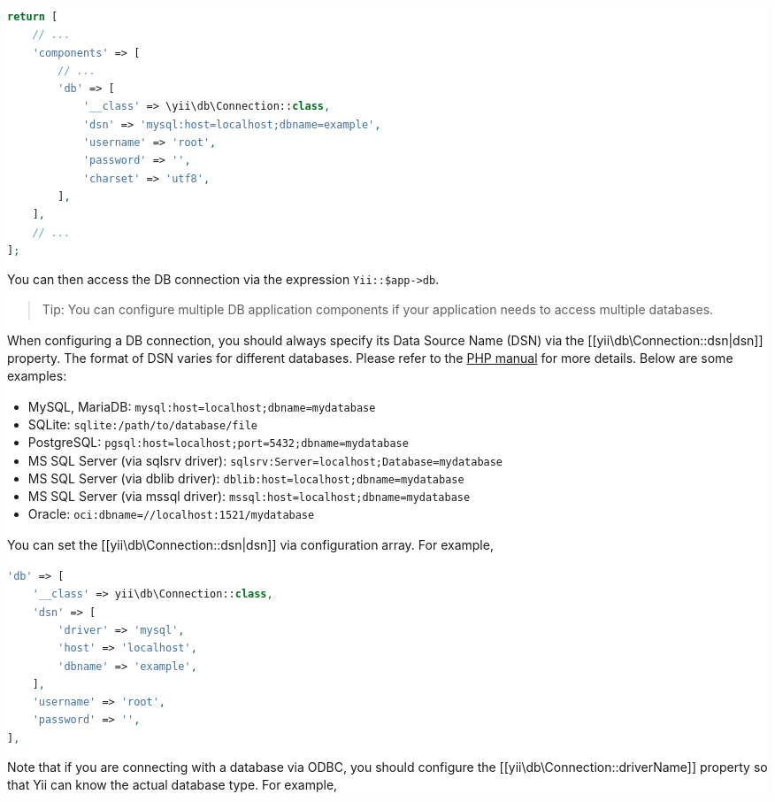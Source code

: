 ```php
return [
    // ...
    'components' => [
        // ...
        'db' => [
            '__class' => \yii\db\Connection::class,
            'dsn' => 'mysql:host=localhost;dbname=example',
            'username' => 'root',
            'password' => '',
            'charset' => 'utf8',
        ],
    ],
    // ...
];
```

You can then access the DB connection via the expression `Yii::$app->db`.

> Tip: You can configure multiple DB application components if your application needs to access multiple databases.

When configuring a DB connection, you should always specify its Data Source Name (DSN) via the [[yii\db\Connection::dsn|dsn]]
property. The format of DSN varies for different databases. Please refer to the [PHP manual](http://www.php.net/manual/en/function.PDO-construct.php)
for more details. Below are some examples:

* MySQL, MariaDB: `mysql:host=localhost;dbname=mydatabase`
* SQLite: `sqlite:/path/to/database/file`
* PostgreSQL: `pgsql:host=localhost;port=5432;dbname=mydatabase`
* MS SQL Server (via sqlsrv driver): `sqlsrv:Server=localhost;Database=mydatabase`
* MS SQL Server (via dblib driver): `dblib:host=localhost;dbname=mydatabase`
* MS SQL Server (via mssql driver): `mssql:host=localhost;dbname=mydatabase`
* Oracle: `oci:dbname=//localhost:1521/mydatabase`

You can set the [[yii\db\Connection::dsn|dsn]] via configuration array. For example,

```php
'db' => [
    '__class' => yii\db\Connection::class,    
    'dsn' => [      
        'driver' => 'mysql',
        'host' => 'localhost',
        'dbname' => 'example',
    ],
    'username' => 'root',
    'password' => '',
],
```

Note that if you are connecting with a database via ODBC, you should configure the [[yii\db\Connection::driverName]]
property so that Yii can know the actual database type. For example,


[isolation levels]: http://en.wikipedia.org/wiki/Isolation_%28database_systems%29#Isolation_levels